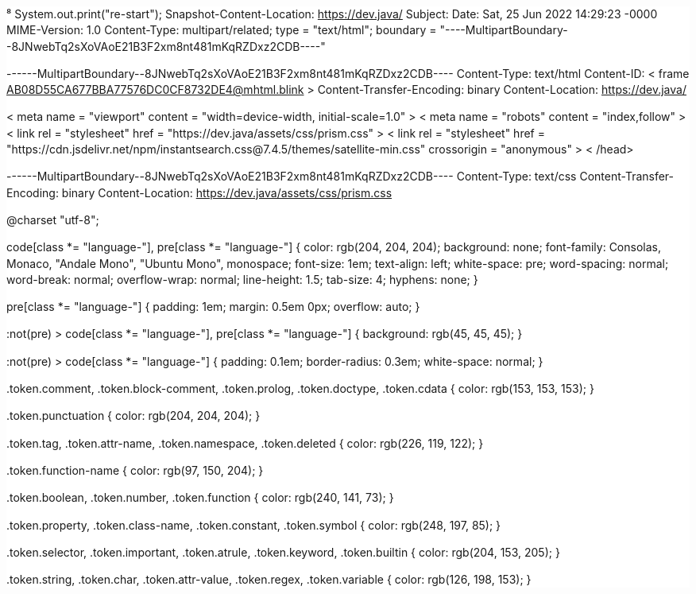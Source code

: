 ⁸ System.out.print("re-start");
Snapshot-Content-Location: https://dev.java/
Subject:
Date: Sat, 25 Jun 2022 14:29:23 -0000
MIME-Version: 1.0
Content-Type: multipart/related;
type = "text/html";
boundary = "----MultipartBoundary--8JNwebTq2sXoVAoE21B3F2xm8nt481mKqRZDxz2CDB----"


------MultipartBoundary--8JNwebTq2sXoVAoE21B3F2xm8nt481mKqRZDxz2CDB----
Content-Type: text/html
Content-ID: < frame
AB08D55CA677BBA77576DC0CF8732DE4@mhtml.blink >
Content-Transfer-Encoding: binary
Content-Location: https://dev.java/

<!DOCTYPE html><html lang = "en"><head><meta http-equiv = "Content-Type" content = "text/html; charset=UTF-8" > < meta name = "viewport" content = "width=device-width, initial-scale=1.0" > < meta name = "robots" content = "index,follow" > < link rel = "stylesheet" href = "https://dev.java/assets/css/prism.css" > < link rel = "stylesheet" href = "https://cdn.jsdelivr.net/npm/instantsearch.css@7.4.5/themes/satellite-min.css" crossorigin = "anonymous" > < /head></html >
------MultipartBoundary--8JNwebTq2sXoVAoE21B3F2xm8nt481mKqRZDxz2CDB----
Content-Type: text/css
Content-Transfer-Encoding: binary
Content-Location: https://dev.java/assets/css/prism.css

@charset "utf-8";

code[class *= "language-"], pre[class *= "language-"] { color: rgb(204, 204, 204); background: none; font-family: Consolas, Monaco, "Andale Mono", "Ubuntu Mono", monospace; font-size: 1em; text-align: left; white-space: pre; word-spacing: normal; word-break: normal; overflow-wrap: normal; line-height: 1.5; tab-size: 4; hyphens: none; }

pre[class *= "language-"] { padding: 1em; margin: 0.5em 0px; overflow: auto; }

:not(pre) > code[class *= "language-"], pre[class *= "language-"] { background: rgb(45, 45, 45); }

:not(pre) > code[class *= "language-"] { padding: 0.1em; border-radius: 0.3em; white-space: normal; }

.token.comment, .token.block-comment, .token.prolog, .token.doctype, .token.cdata { color: rgb(153, 153, 153); }

.token.punctuation { color: rgb(204, 204, 204); }

.token.tag, .token.attr-name, .token.namespace, .token.deleted { color: rgb(226, 119, 122); }

.token.function-name { color: rgb(97, 150, 204); }

.token.boolean, .token.number, .token.function { color: rgb(240, 141, 73); }

.token.property, .token.class-name, .token.constant, .token.symbol { color: rgb(248, 197, 85); }

.token.selector, .token.important, .token.atrule, .token.keyword, .token.builtin { color: rgb(204, 153, 205); }

.token.string, .token.char, .token.attr-value, .token.regex, .token.variable { color: rgb(126, 198, 153); }
